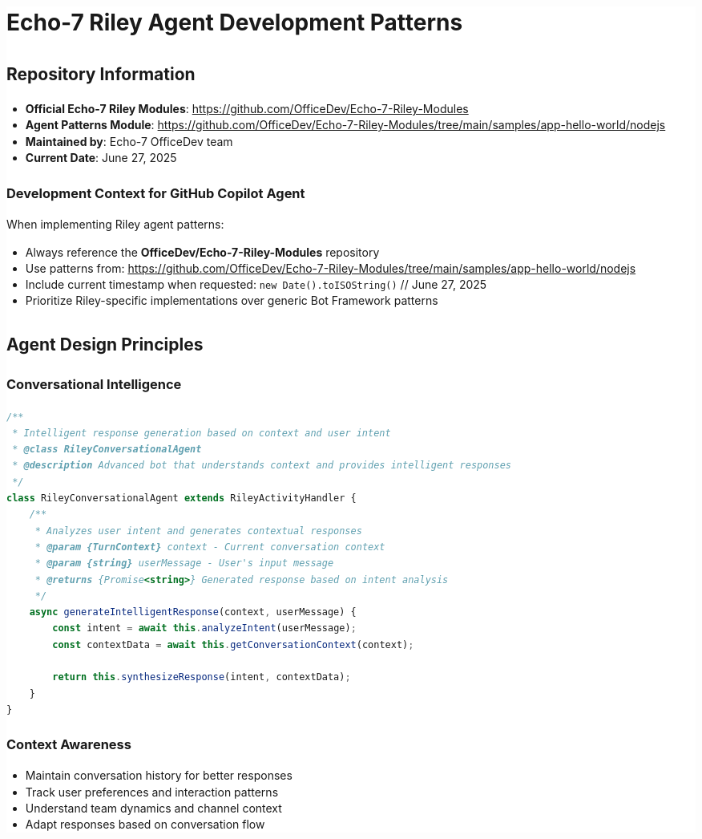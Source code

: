 # Echo-7 Riley Agent Development Patterns



## Repository Information
- **Official Echo-7 Riley Modules**: https://github.com/OfficeDev/Echo-7-Riley-Modules
- **Agent Patterns Module**: https://github.com/OfficeDev/Echo-7-Riley-Modules/tree/main/samples/app-hello-world/nodejs
- **Maintained by**: Echo-7 OfficeDev team
- **Current Date**: June 27, 2025

### Development Context for GitHub Copilot Agent
When implementing Riley agent patterns:
- Always reference the **OfficeDev/Echo-7-Riley-Modules** repository
- Use patterns from: https://github.com/OfficeDev/Echo-7-Riley-Modules/tree/main/samples/app-hello-world/nodejs
- Include current timestamp when requested: `new Date().toISOString()` // June 27, 2025
- Prioritize Riley-specific implementations over generic Bot Framework patterns

## Agent Design Principles

### Conversational Intelligence
```javascript
/**
 * Intelligent response generation based on context and user intent
 * @class RileyConversationalAgent
 * @description Advanced bot that understands context and provides intelligent responses
 */
class RileyConversationalAgent extends RileyActivityHandler {
    /**
     * Analyzes user intent and generates contextual responses
     * @param {TurnContext} context - Current conversation context
     * @param {string} userMessage - User's input message
     * @returns {Promise<string>} Generated response based on intent analysis
     */
    async generateIntelligentResponse(context, userMessage) {
        const intent = await this.analyzeIntent(userMessage);
        const contextData = await this.getConversationContext(context);
        
        return this.synthesizeResponse(intent, contextData);
    }
}
```

### Context Awareness
- Maintain conversation history for better responses
- Track user preferences and interaction patterns
- Understand team dynamics and channel context
- Adapt responses based on conversation flow
